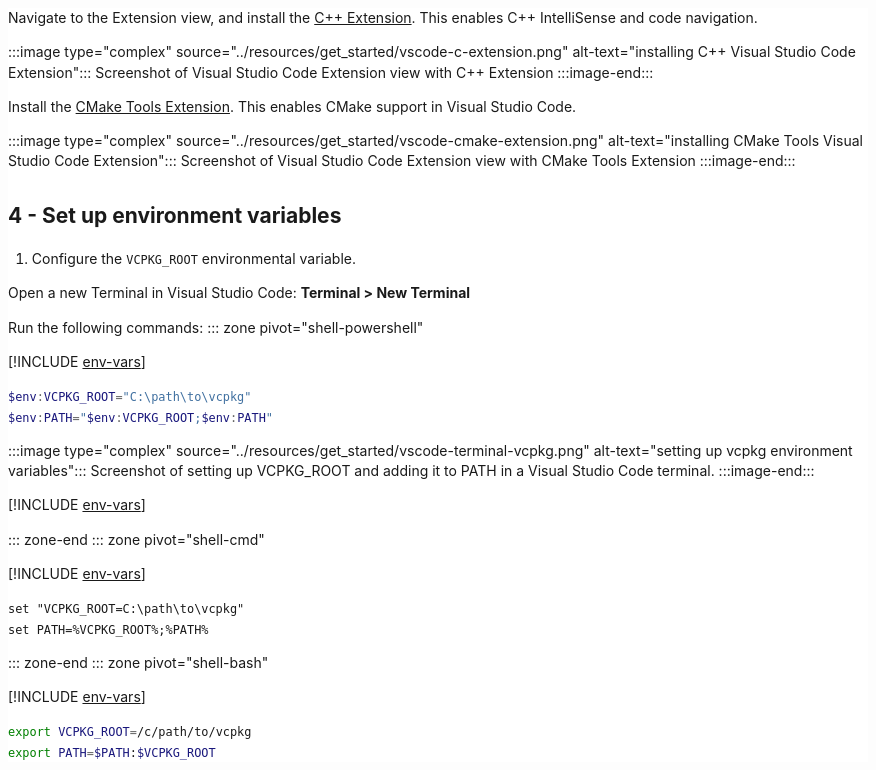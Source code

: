   Navigate to the Extension view, and install the [C++
  Extension](https://marketplace.visualstudio.com/items?itemName=ms-vscode.cpptools).
  This enables C++ IntelliSense and code navigation.

  :::image type="complex" source="../resources/get_started/vscode-c-extension.png" alt-text="installing C++ Visual Studio Code Extension":::
  Screenshot of Visual Studio Code Extension view with C++ Extension
  :::image-end:::

  Install the [CMake Tools
  Extension](https://marketplace.visualstudio.com/items?itemName=ms-vscode.cmake-tools).
  This enables CMake support in Visual Studio Code.

  :::image type="complex" source="../resources/get_started/vscode-cmake-extension.png" alt-text="installing CMake Tools Visual Studio Code Extension":::
  Screenshot of Visual Studio Code Extension view with CMake Tools Extension
  :::image-end:::

## 4 - Set up environment variables

1. Configure the `VCPKG_ROOT` environmental variable.

  Open a new Terminal in Visual Studio Code: **Terminal > New Terminal**

  Run the following commands:
  ::: zone pivot="shell-powershell"
  
  [!INCLUDE [env-vars](../../includes/env-vars.md)]

  ```PowerShell
  $env:VCPKG_ROOT="C:\path\to\vcpkg"
  $env:PATH="$env:VCPKG_ROOT;$env:PATH"
  ```

  :::image type="complex" source="../resources/get_started/vscode-terminal-vcpkg.png" alt-text="setting up vcpkg environment variables":::
  Screenshot of setting up VCPKG_ROOT and adding it to PATH in a Visual Studio Code terminal.
  :::image-end:::

  [!INCLUDE [env-vars](../../includes/env-vars.md)]

  ::: zone-end
  ::: zone pivot="shell-cmd"

  [!INCLUDE [env-vars](../../includes/env-vars.md)]

  ```console
  set "VCPKG_ROOT=C:\path\to\vcpkg"
  set PATH=%VCPKG_ROOT%;%PATH%
  ```
  ::: zone-end
  ::: zone pivot="shell-bash"

  [!INCLUDE [env-vars](../../includes/env-vars-bash.md)]

  ```bash
  export VCPKG_ROOT=/c/path/to/vcpkg
  export PATH=$PATH:$VCPKG_ROOT
  ```
